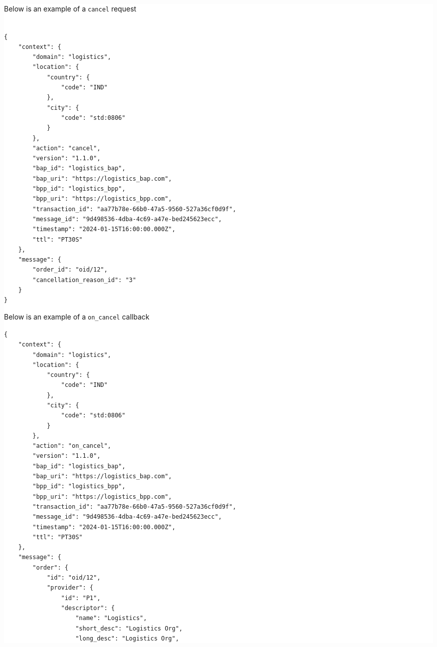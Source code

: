 Below is an example of a `cancel` request
```

{
    "context": {
        "domain": "logistics",
        "location": {
            "country": {
                "code": "IND"
            },
            "city": {
                "code": "std:0806"
            }
        },
        "action": "cancel",
        "version": "1.1.0",
        "bap_id": "logistics_bap",
        "bap_uri": "https://logistics_bap.com",
        "bpp_id": "logistics_bpp",
        "bpp_uri": "https://logistics_bpp.com",
        "transaction_id": "aa77b78e-66b0-47a5-9560-527a36cf0d9f",
        "message_id": "9d498536-4dba-4c69-a47e-bed245623ecc",
        "timestamp": "2024-01-15T16:00:00.000Z",
        "ttl": "PT30S"
    },
    "message": {
        "order_id": "oid/12",
        "cancellation_reason_id": "3"
    }
}
```

Below is an example of a `on_cancel` callback
```
{
    "context": {
        "domain": "logistics",
        "location": {
            "country": {
                "code": "IND"
            },
            "city": {
                "code": "std:0806"
            }
        },
        "action": "on_cancel",
        "version": "1.1.0",
        "bap_id": "logistics_bap",
        "bap_uri": "https://logistics_bap.com",
        "bpp_id": "logistics_bpp",
        "bpp_uri": "https://logistics_bpp.com",
        "transaction_id": "aa77b78e-66b0-47a5-9560-527a36cf0d9f",
        "message_id": "9d498536-4dba-4c69-a47e-bed245623ecc",
        "timestamp": "2024-01-15T16:00:00.000Z",
        "ttl": "PT30S"
    },
    "message": {
        "order": {
            "id": "oid/12",
            "provider": {
                "id": "P1",
                "descriptor": {
                    "name": "Logistics",
                    "short_desc": "Logistics Org",
                    "long_desc": "Logistics Org",
```